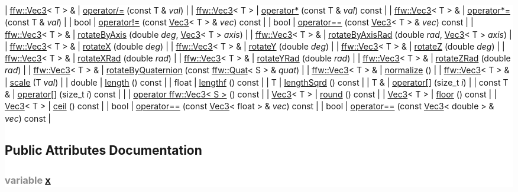 |  [ffw::Vec3](ffw_Vec3.html)< T > & | [operator/=](#8098da86) (const T & _val_)  |
|  [ffw::Vec3](ffw_Vec3.html)< T > | [operator*](#09965989) (const T & _val_) const  |
|  [ffw::Vec3](ffw_Vec3.html)< T > & | [operator*=](#bf5f60e4) (const T & _val_)  |
|  bool | [operator!=](#fe96e57d) (const [Vec3](ffw_Vec3.html)< T > & _vec_) const  |
|  bool | [operator==](#18845606) (const [Vec3](ffw_Vec3.html)< T > & _vec_) const  |
|  [ffw::Vec3](ffw_Vec3.html)< T > & | [rotateByAxis](#982aa729) (double _deg_, [Vec3](ffw_Vec3.html)< T > _axis_)  |
|  [ffw::Vec3](ffw_Vec3.html)< T > & | [rotateByAxisRad](#ba278b23) (double _rad_, [Vec3](ffw_Vec3.html)< T > _axis_)  |
|  [ffw::Vec3](ffw_Vec3.html)< T > & | [rotateX](#afb73b48) (double _deg_)  |
|  [ffw::Vec3](ffw_Vec3.html)< T > & | [rotateY](#e79e0f62) (double _deg_)  |
|  [ffw::Vec3](ffw_Vec3.html)< T > & | [rotateZ](#1cd47d2c) (double _deg_)  |
|  [ffw::Vec3](ffw_Vec3.html)< T > & | [rotateXRad](#9f0f5c48) (double _rad_)  |
|  [ffw::Vec3](ffw_Vec3.html)< T > & | [rotateYRad](#1c536bc4) (double _rad_)  |
|  [ffw::Vec3](ffw_Vec3.html)< T > & | [rotateZRad](#bb26da74) (double _rad_)  |
|  [ffw::Vec3](ffw_Vec3.html)< T > & | [rotateByQuaternion](#59495d3f) (const [ffw::Quat](ffw_Quat.html)< S > & _quat_)  |
|  [ffw::Vec3](ffw_Vec3.html)< T > & | [normalize](#6e67f5d4) ()  |
|  [ffw::Vec3](ffw_Vec3.html)< T > & | [scale](#f0191e0e) (T _val_)  |
|  double | [length](#2f1632a1) () const  |
|  float | [lengthf](#1b455bbe) () const  |
|  T | [lengthSqrd](#74bd32fe) () const  |
|  T & | [operator[]](#d2550245) (size_t _i_)  |
|  const T & | [operator[]](#c0c868c7) (size_t _i_) const  |
|   | [operator ffw::Vec3< S >](#1a0119fe) () const  |
|  [Vec3](ffw_Vec3.html)< T > | [round](#789c0b31) () const  |
|  [Vec3](ffw_Vec3.html)< T > | [floor](#50a828f8) () const  |
|  [Vec3](ffw_Vec3.html)< T > | [ceil](#592abb7c) () const  |
|  bool | [operator==](#04ae56d2) (const [Vec3](ffw_Vec3.html)< float > & _vec_) const  |
|  bool | [operator==](#cfc22b49) (const [Vec3](ffw_Vec3.html)< double > & _vec_) const  |


## Public Attributes Documentation

### <span style="opacity:0.5;">variable</span> <a id="37cde167" href="#37cde167">x</a>

